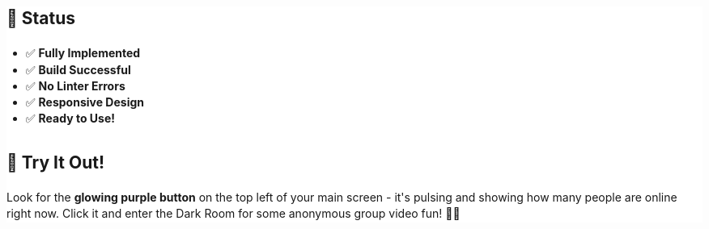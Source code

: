 
## 🚀 Status

- ✅ **Fully Implemented**
- ✅ **Build Successful**
- ✅ **No Linter Errors**
- ✅ **Responsive Design**
- ✅ **Ready to Use!**

## 🎉 Try It Out!

Look for the **glowing purple button** on the top left of your main screen - it's pulsing and showing how many people are online right now. Click it and enter the Dark Room for some anonymous group video fun! 🌙✨

